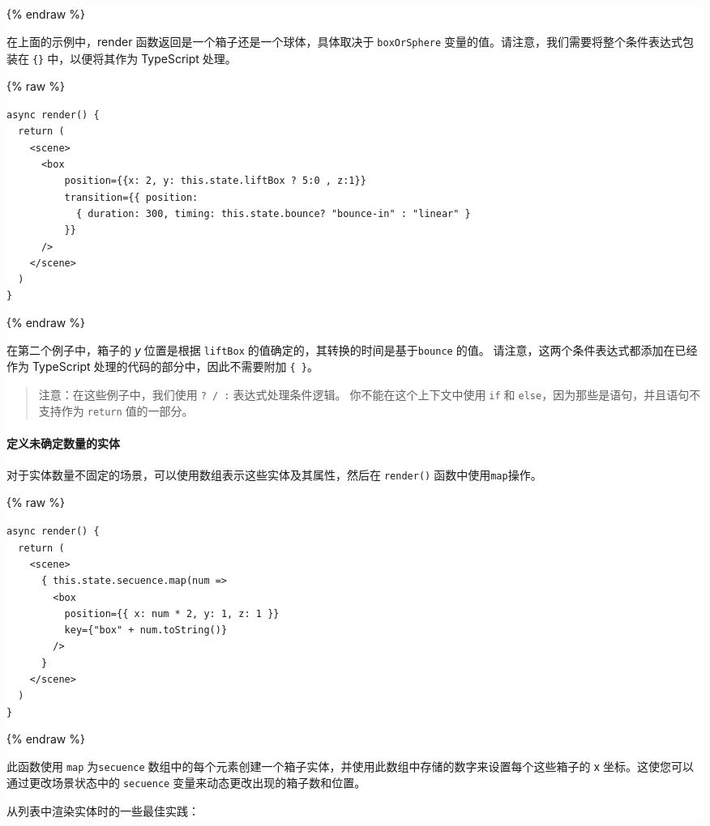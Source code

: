 
{% endraw %}

在上面的示例中，render 函数返回是一个箱子还是一个球体，具体取决于 `boxOrSphere` 变量的值。请注意，我们需要将整个条件表达式包装在 `{}` 中，以便将其作为 TypeScript 处理。

{% raw %}

```tsx
async render() {
  return (
    <scene>
      <box
          position={{x: 2, y: this.state.liftBox ? 5:0 , z:1}}
          transition={{ position:
            { duration: 300, timing: this.state.bounce? "bounce-in" : "linear" }
          }}
      />  
    </scene>
  )
}
```

{% endraw %}

在第二个例子中，箱子的 _y_ 位置是根据 `liftBox` 的值确定的，其转换的时间是基于`bounce` 的值。 请注意，这两个条件表达式都添加在已经作为 TypeScript 处理的代码的部分中，因此不需要附加 `{ }`。

> 注意：在这些例子中，我们使用 `? / :` 表达式处理条件逻辑。 你不能在这个上下文中使用 `if` 和 `else`，因为那些是语句，并且语句不支持作为 `return` 值的一部分。

#### 定义未确定数量的实体

对于实体数量不固定的场景，可以使用数组表示这些实体及其属性，然后在 `render()` 函数中使用`map`操作。

{% raw %}

```tsx
async render() {
  return (
    <scene>
      { this.state.secuence.map(num =>
        <box
          position={{ x: num * 2, y: 1, z: 1 }}
          key={"box" + num.toString()}
        />
      }
    </scene>
  )
}
```

{% endraw %}

此函数使用 `map` 为`secuence` 数组中的每个元素创建一个箱子实体，并使用此数组中存储的数字来设置每个这些箱子的 x 坐标。这使您可以通过更改场景状态中的 `secuence` 变量来动态更改出现的箱子数和位置。

从列表中渲染实体时的一些最佳实践：
